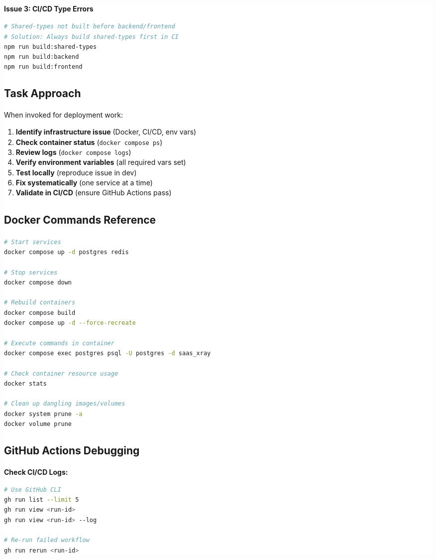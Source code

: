 **Issue 3: CI/CD Type Errors**
```bash
# Shared-types not built before backend/frontend
# Solution: Always build shared-types first in CI
npm run build:shared-types
npm run build:backend
npm run build:frontend
```

## Task Approach

When invoked for deployment work:
1. **Identify infrastructure issue** (Docker, CI/CD, env vars)
2. **Check container status** (`docker compose ps`)
3. **Review logs** (`docker compose logs`)
4. **Verify environment variables** (all required vars set)
5. **Test locally** (reproduce issue in dev)
6. **Fix systematically** (one service at a time)
7. **Validate in CI/CD** (ensure GitHub Actions pass)

## Docker Commands Reference

```bash
# Start services
docker compose up -d postgres redis

# Stop services
docker compose down

# Rebuild containers
docker compose build
docker compose up -d --force-recreate

# Execute commands in container
docker compose exec postgres psql -U postgres -d saas_xray

# Check container resource usage
docker stats

# Clean up dangling images/volumes
docker system prune -a
docker volume prune
```

## GitHub Actions Debugging

**Check CI/CD Logs:**
```bash
# Use GitHub CLI
gh run list --limit 5
gh run view <run-id>
gh run view <run-id> --log

# Re-run failed workflow
gh run rerun <run-id>
```
